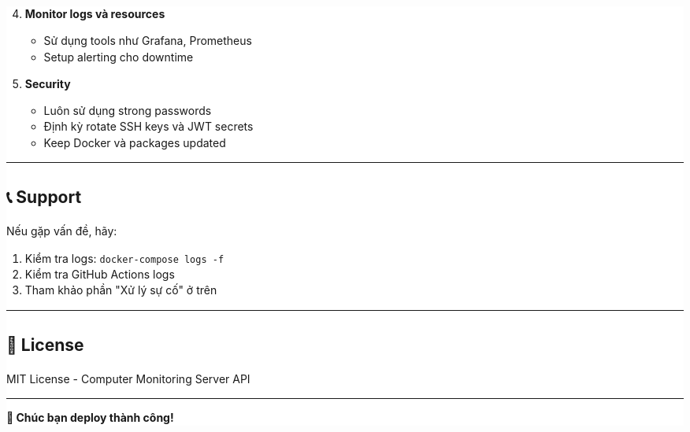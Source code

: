 4. **Monitor logs và resources**

   - Sử dụng tools như Grafana, Prometheus
   - Setup alerting cho downtime

5. **Security**
   - Luôn sử dụng strong passwords
   - Định kỳ rotate SSH keys và JWT secrets
   - Keep Docker và packages updated

---

## 📞 Support

Nếu gặp vấn đề, hãy:

1. Kiểm tra logs: `docker-compose logs -f`
2. Kiểm tra GitHub Actions logs
3. Tham khảo phần "Xử lý sự cố" ở trên

---

## 📝 License

MIT License - Computer Monitoring Server API

---

**🎉 Chúc bạn deploy thành công!**
